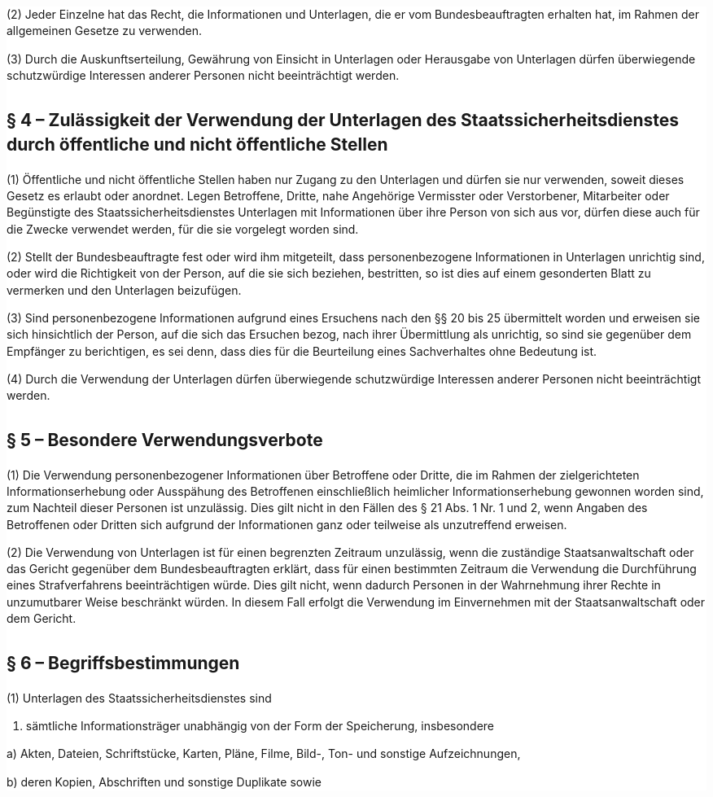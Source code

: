 (2) Jeder Einzelne hat das Recht, die Informationen und Unterlagen, die er vom Bundesbeauftragten erhalten hat, im Rahmen der allgemeinen Gesetze zu verwenden.

(3) Durch die Auskunftserteilung, Gewährung von Einsicht in Unterlagen oder Herausgabe von Unterlagen dürfen überwiegende schutzwürdige Interessen anderer Personen nicht beeinträchtigt werden.


## § 4 – Zulässigkeit der Verwendung der Unterlagen des Staatssicherheitsdienstes durch öffentliche und nicht öffentliche Stellen

(1) Öffentliche und nicht öffentliche Stellen haben nur Zugang zu den Unterlagen und dürfen sie nur verwenden, soweit dieses Gesetz es erlaubt oder anordnet. Legen Betroffene, Dritte, nahe Angehörige Vermisster oder Verstorbener, Mitarbeiter oder Begünstigte des Staatssicherheitsdienstes Unterlagen mit Informationen über ihre Person von sich aus vor, dürfen diese auch für die Zwecke verwendet werden, für die sie vorgelegt worden sind.

(2) Stellt der Bundesbeauftragte fest oder wird ihm mitgeteilt, dass personenbezogene Informationen in Unterlagen unrichtig sind, oder wird die Richtigkeit von der Person, auf die sie sich beziehen, bestritten, so ist dies auf einem gesonderten Blatt zu vermerken und den Unterlagen beizufügen.

(3) Sind personenbezogene Informationen aufgrund eines Ersuchens nach den §§ 20 bis 25 übermittelt worden und erweisen sie sich hinsichtlich der Person, auf die sich das Ersuchen bezog, nach ihrer Übermittlung als unrichtig, so sind sie gegenüber dem Empfänger zu berichtigen, es sei denn, dass dies für die Beurteilung eines Sachverhaltes ohne Bedeutung ist.

(4) Durch die Verwendung der Unterlagen dürfen überwiegende schutzwürdige Interessen anderer Personen nicht beeinträchtigt werden.


## § 5 – Besondere Verwendungsverbote

(1) Die Verwendung personenbezogener Informationen über Betroffene oder Dritte, die im Rahmen der zielgerichteten Informationserhebung oder Ausspähung des Betroffenen einschließlich heimlicher Informationserhebung gewonnen worden sind, zum Nachteil dieser Personen ist unzulässig. Dies gilt nicht in den Fällen des § 21 Abs. 1 Nr. 1 und 2, wenn Angaben des Betroffenen oder Dritten sich aufgrund der Informationen ganz oder teilweise als unzutreffend erweisen.

(2) Die Verwendung von Unterlagen ist für einen begrenzten Zeitraum unzulässig, wenn die zuständige Staatsanwaltschaft oder das Gericht gegenüber dem Bundesbeauftragten erklärt, dass für einen bestimmten Zeitraum die Verwendung die Durchführung eines Strafverfahrens beeinträchtigen würde. Dies gilt nicht, wenn dadurch Personen in der Wahrnehmung ihrer Rechte in unzumutbarer Weise beschränkt würden. In diesem Fall erfolgt die Verwendung im Einvernehmen mit der Staatsanwaltschaft oder dem Gericht.


## § 6 – Begriffsbestimmungen

(1) Unterlagen des Staatssicherheitsdienstes sind

1. sämtliche Informationsträger unabhängig von der Form der Speicherung, insbesondere

a) Akten, Dateien, Schriftstücke, Karten, Pläne, Filme, Bild-, Ton- und sonstige Aufzeichnungen,

b) deren Kopien, Abschriften und sonstige Duplikate sowie
